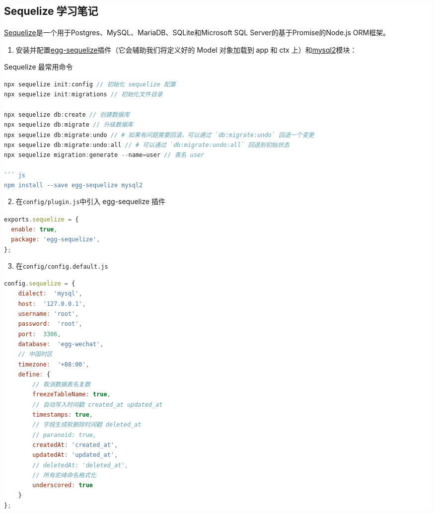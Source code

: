 ## Sequelize 学习笔记

[Sequelize](https://itbilu.com/nodejs/npm/sequelize-docs-v5.html#summary)是一个用于Postgres、MySQL、MariaDB、SQLite和Microsoft SQL Server的基于Promise的Node.js ORM框架。


1. 安装并配置[egg-sequelize](https://github.com/eggjs/egg-sequelize)插件（它会辅助我们将定义好的 Model 对象加载到 app 和 ctx 上）和[mysql2](https://github.com/sidorares/node-mysql2)模块：

Sequelize 最常用命令
``` js
npx sequelize init:config // 初始化 sequelize 配置
npx sequelize init:migrations // 初始化文件目录

npx sequelize db:create // 创建数据库
npx sequelize db:migrate // 升级数据库
npx sequelize db:migrate:undo // # 如果有问题需要回滚，可以通过 `db:migrate:undo` 回退一个变更
npx sequelize db:migrate:undo:all // # 可以通过 `db:migrate:undo:all` 回退到初始状态
npx sequelize migration:generate --name=user // 表名 user

``` js
npm install --save egg-sequelize mysql2
```

2. 在`config/plugin.js`中引入 egg-sequelize 插件

``` js
exports.sequelize = {
  enable: true,
  package: 'egg-sequelize',
};
```

3. 在`config/config.default.js`

``` js
config.sequelize = {
    dialect:  'mysql',
    host:  '127.0.0.1',
    username: 'root',
    password:  'root',
    port:  3306,
    database:  'egg-wechat',
    // 中国时区
    timezone:  '+08:00',
    define: {
        // 取消数据表名复数
        freezeTableName: true,
        // 自动写入时间戳 created_at updated_at
        timestamps: true,
        // 字段生成软删除时间戳 deleted_at
        // paranoid: true,
        createdAt: 'created_at',
        updatedAt: 'updated_at',
        // deletedAt: 'deleted_at',
        // 所有驼峰命名格式化
        underscored: true
    }
};
```
